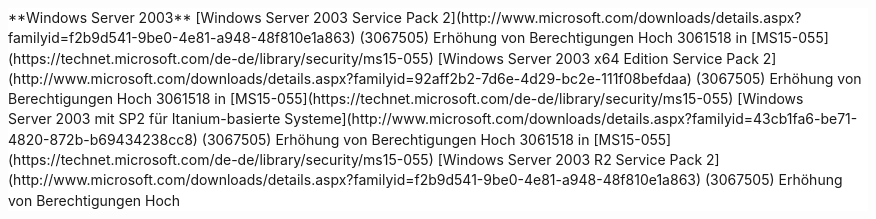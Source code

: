 <td style="border:1px solid black;" colspan="4">
**Windows Server 2003**
</td>
</tr>
<tr>
<td style="border:1px solid black;">
[Windows Server 2003 Service Pack 2](http://www.microsoft.com/downloads/details.aspx?familyid=f2b9d541-9be0-4e81-a948-48f810e1a863)  
(3067505)
</td>
<td style="border:1px solid black;">
Erhöhung von Berechtigungen
</td>
<td style="border:1px solid black;">
Hoch
</td>
<td style="border:1px solid black;">
3061518 in [MS15-055](https://technet.microsoft.com/de-de/library/security/ms15-055)
</td>
</tr>
<tr>
<td style="border:1px solid black;">
[Windows Server 2003 x64 Edition Service Pack 2](http://www.microsoft.com/downloads/details.aspx?familyid=92aff2b2-7d6e-4d29-bc2e-111f08befdaa)  
(3067505)
</td>
<td style="border:1px solid black;">
Erhöhung von Berechtigungen
</td>
<td style="border:1px solid black;">
Hoch
</td>
<td style="border:1px solid black;">
3061518 in [MS15-055](https://technet.microsoft.com/de-de/library/security/ms15-055)
</td>
</tr>
<tr>
<td style="border:1px solid black;">
[Windows Server 2003 mit SP2 für Itanium-basierte Systeme](http://www.microsoft.com/downloads/details.aspx?familyid=43cb1fa6-be71-4820-872b-b69434238cc8)  
(3067505)
</td>
<td style="border:1px solid black;">
Erhöhung von Berechtigungen
</td>
<td style="border:1px solid black;">
Hoch
</td>
<td style="border:1px solid black;">
3061518 in [MS15-055](https://technet.microsoft.com/de-de/library/security/ms15-055)
</td>
</tr>
<tr>
<td style="border:1px solid black;">
[Windows Server 2003 R2 Service Pack 2](http://www.microsoft.com/downloads/details.aspx?familyid=f2b9d541-9be0-4e81-a948-48f810e1a863)  
(3067505)
</td>
<td style="border:1px solid black;">
Erhöhung von Berechtigungen
</td>
<td style="border:1px solid black;">
Hoch
</td>